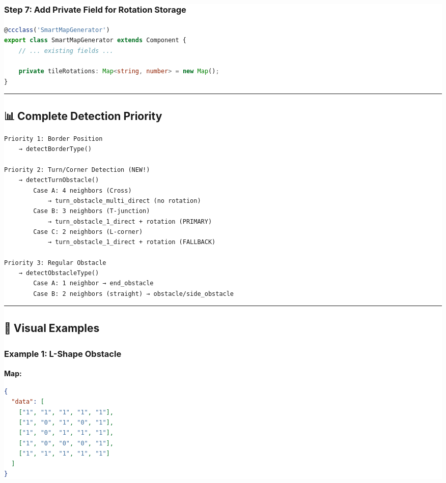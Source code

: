 ### Step 7: Add Private Field for Rotation Storage

```typescript
@ccclass('SmartMapGenerator')
export class SmartMapGenerator extends Component {
    // ... existing fields ...
    
    private tileRotations: Map<string, number> = new Map();
}
```

---

## 📊 Complete Detection Priority

```
Priority 1: Border Position
    → detectBorderType()
    
Priority 2: Turn/Corner Detection (NEW!)
    → detectTurnObstacle()
        Case A: 4 neighbors (Cross)
            → turn_obstacle_multi_direct (no rotation)
        Case B: 3 neighbors (T-junction)
            → turn_obstacle_1_direct + rotation (PRIMARY)
        Case C: 2 neighbors (L-corner)
            → turn_obstacle_1_direct + rotation (FALLBACK)
    
Priority 3: Regular Obstacle
    → detectObstacleType()
        Case A: 1 neighbor → end_obstacle
        Case B: 2 neighbors (straight) → obstacle/side_obstacle
```

---

## 🎨 Visual Examples

### Example 1: L-Shape Obstacle

**Map:**
```json
{
  "data": [
    ["1", "1", "1", "1", "1"],
    ["1", "0", "1", "0", "1"],
    ["1", "0", "1", "1", "1"],
    ["1", "0", "0", "0", "1"],
    ["1", "1", "1", "1", "1"]
  ]
}
```
